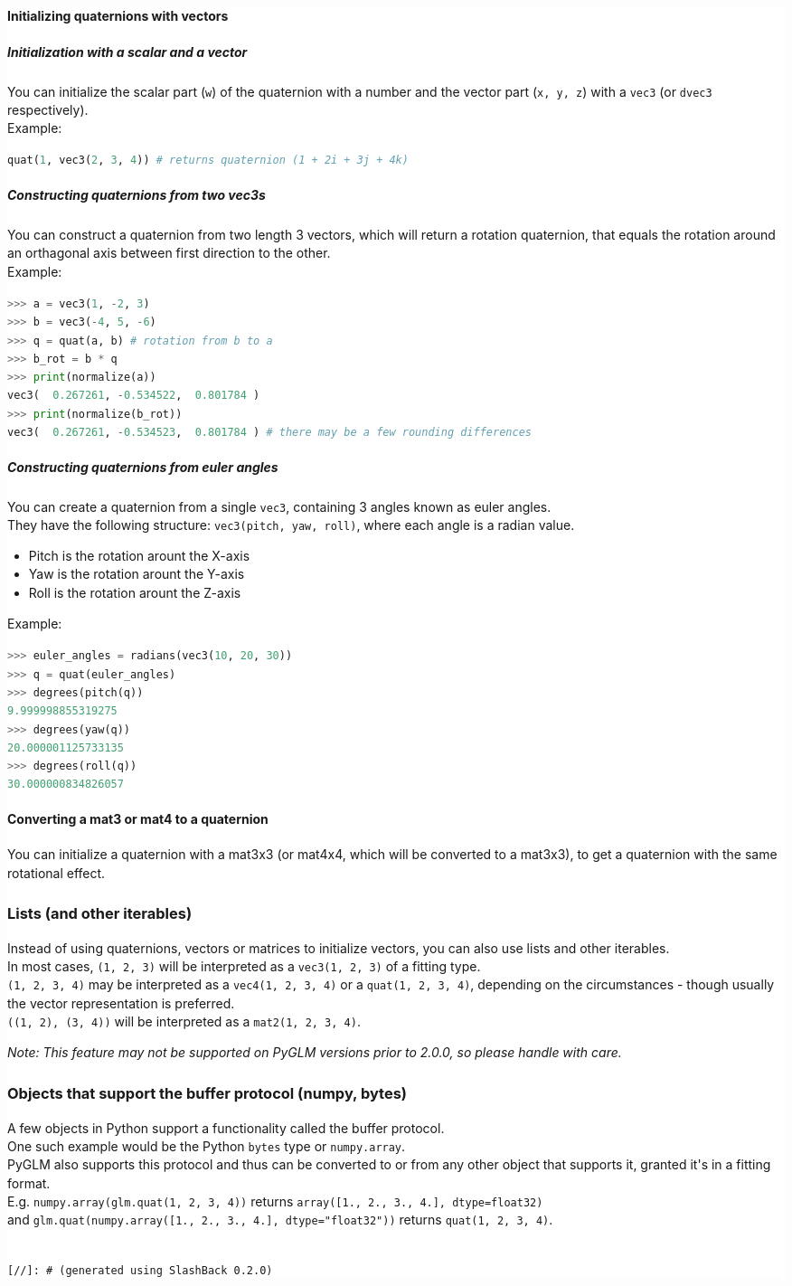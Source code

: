 #### Initializing quaternions with vectors  
##### Initialization with a scalar and a vector  
You can initialize the scalar part \(``` w ```\) of the quaternion with a number and the vector part \(``` x, y, z ```\) with a ``` vec3 ``` \(or ``` dvec3 ``` respectively\)\.  
Example:  
``` Python
quat(1, vec3(2, 3, 4)) # returns quaternion (1 + 2i + 3j + 4k)
 ```  
##### Constructing quaternions from two vec3s  
You can construct a quaternion from two length 3 vectors, which will return a rotation quaternion, that equals the rotation around an orthagonal axis between first direction to the other\.  
Example:  
``` Python
>>> a = vec3(1, -2, 3)
>>> b = vec3(-4, 5, -6)
>>> q = quat(a, b) # rotation from b to a
>>> b_rot = b * q
>>> print(normalize(a))
vec3(  0.267261, -0.534522,  0.801784 )
>>> print(normalize(b_rot))
vec3(  0.267261, -0.534523,  0.801784 ) # there may be a few rounding differences
 ```  
##### Constructing quaternions from euler angles  
You can create a quaternion from a single ``` vec3 ```, containing 3 angles known as euler angles\.  
They have the following structure: ``` vec3(pitch, yaw, roll) ```, where each angle is a radian value\.  
  
* Pitch is the rotation arount the X\-axis  
* Yaw is the rotation arount the Y\-axis  
* Roll is the rotation arount the Z\-axis  
  
Example:  
``` Python
>>> euler_angles = radians(vec3(10, 20, 30))
>>> q = quat(euler_angles)
>>> degrees(pitch(q))
9.999998855319275
>>> degrees(yaw(q))
20.000001125733135
>>> degrees(roll(q))
30.000000834826057
 ```  
#### Converting a mat3 or mat4 to a quaternion  
You can initialize a quaternion with a mat3x3 \(or mat4x4, which will be converted to a mat3x3\), to get a quaternion with the same rotational effect\.  
### Lists \(and other iterables\)  
Instead of using quaternions, vectors or matrices to initialize vectors, you can also use lists and other iterables\.&nbsp;&nbsp;  
In most cases, ``` (1, 2, 3) ``` will be interpreted as a ``` vec3(1, 2, 3) ``` of a fitting type\.  
``` (1, 2, 3, 4) ``` may be interpreted as a ``` vec4(1, 2, 3, 4) ``` or a ``` quat(1, 2, 3, 4) ```, depending on the circumstances \- though usually the vector representation is preferred\.  
``` ((1, 2), (3, 4)) ``` will be interpreted as a ``` mat2(1, 2, 3, 4) ```\.  
  
*Note: This feature may not be supported on PyGLM versions prior to 2\.0\.0, so please handle with care\.*  
  
### Objects that support the buffer protocol \(numpy, bytes\)  
A few objects in Python support a functionality called the buffer protocol\.&nbsp;&nbsp;  
One such example would be the Python ``` bytes ``` type or ``` numpy.array ```\.&nbsp;&nbsp;  
PyGLM also supports this protocol and thus can be converted to or from any other object that supports it, granted it's in a fitting format\.&nbsp;&nbsp;  
E\.g\. ``` numpy.array(glm.quat(1, 2, 3, 4)) ``` returns ``` array([1., 2., 3., 4.], dtype=float32) ```&nbsp;&nbsp;  
and ``` glm.quat(numpy.array([1., 2., 3., 4.], dtype="float32")) ``` returns ``` quat(1, 2, 3, 4) ```\.  
```

[//]: # (generated using SlashBack 0.2.0)